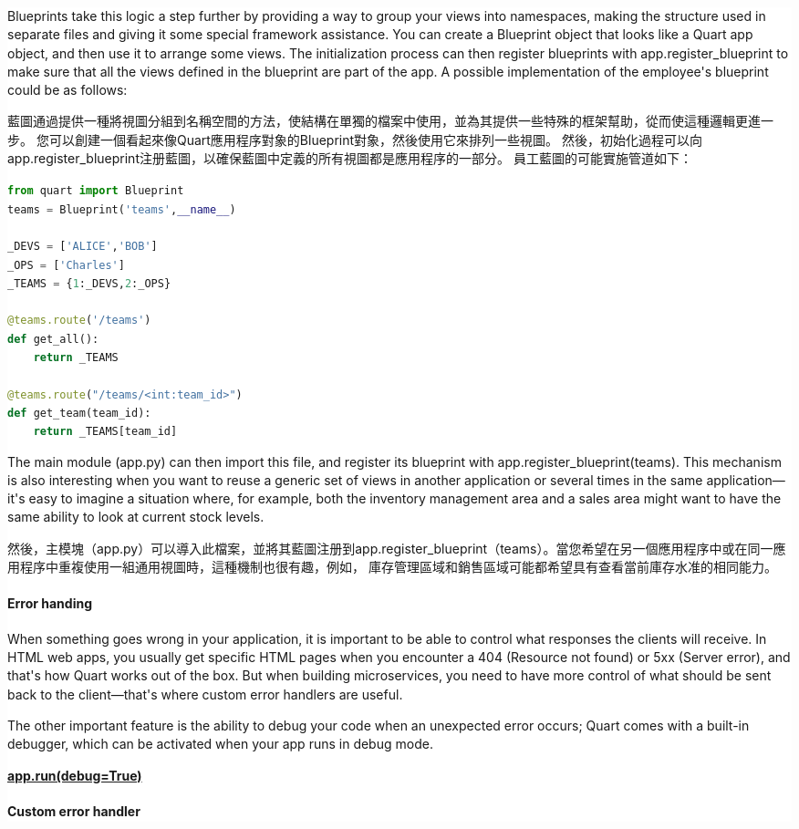 



Blueprints take this logic a step further by providing a way to group your views into namespaces, making the structure used in separate files and giving it some special framework assistance. You can create a Blueprint object that looks like a Quart app object, and then use it to arrange some views. The initialization process can then register blueprints with app.register_blueprint to make sure that all the views defined in the blueprint are part of the app. A possible implementation of the employee's blueprint could be as follows:

藍圖通過提供一種將視圖分組到名稱空間的方法，使結構在單獨的檔案中使用，並為其提供一些特殊的框架幫助，從而使這種邏輯更進一步。 您可以創建一個看起來像Quart應用程序對象的Blueprint對象，然後使用它來排列一些視圖。 然後，初始化過程可以向app.register_blueprint注册藍圖，以確保藍圖中定義的所有視圖都是應用程序的一部分。 員工藍圖的可能實施管道如下：

```python
from quart import Blueprint 
teams = Blueprint('teams',__name__)

_DEVS = ['ALICE','BOB']
_OPS = ['Charles']
_TEAMS = {1:_DEVS,2:_OPS}

@teams.route('/teams')
def get_all():
    return _TEAMS

@teams.route("/teams/<int:team_id>")
def get_team(team_id):
    return _TEAMS[team_id]

```

The main module (app.py) can then import this file, and register its blueprint with app.register_blueprint(teams). This mechanism is also interesting when you want to reuse a generic set of views in another application or several times in the same application—it's easy to imagine a situation where, for example, both the inventory management area and a sales area might want to have the same ability to look at current stock levels.

然後，主模塊（app.py）可以導入此檔案，並將其藍圖注册到app.register_blueprint（teams）。當您希望在另一個應用程序中或在同一應用程序中重複使用一組通用視圖時，這種機制也很有趣，例如， 庫存管理區域和銷售區域可能都希望具有查看當前庫存水准的相同能力。

#### Error handing 

When something goes wrong in your application, it is important to be able to control what responses the clients will receive. In HTML web apps, you usually get specific HTML pages when you encounter a 404 (Resource not found) or 5xx (Server error), and that's how Quart works out of the box. But when building microservices, you need to have more control of what should be sent back to the client—that's where custom error handlers are useful.

The other important feature is the ability to debug your code when an unexpected error occurs; Quart comes with a built-in debugger, which can be activated when your app runs in debug mode.

**<u>app.run(debug=True)</u>**



#### Custom error handler 
